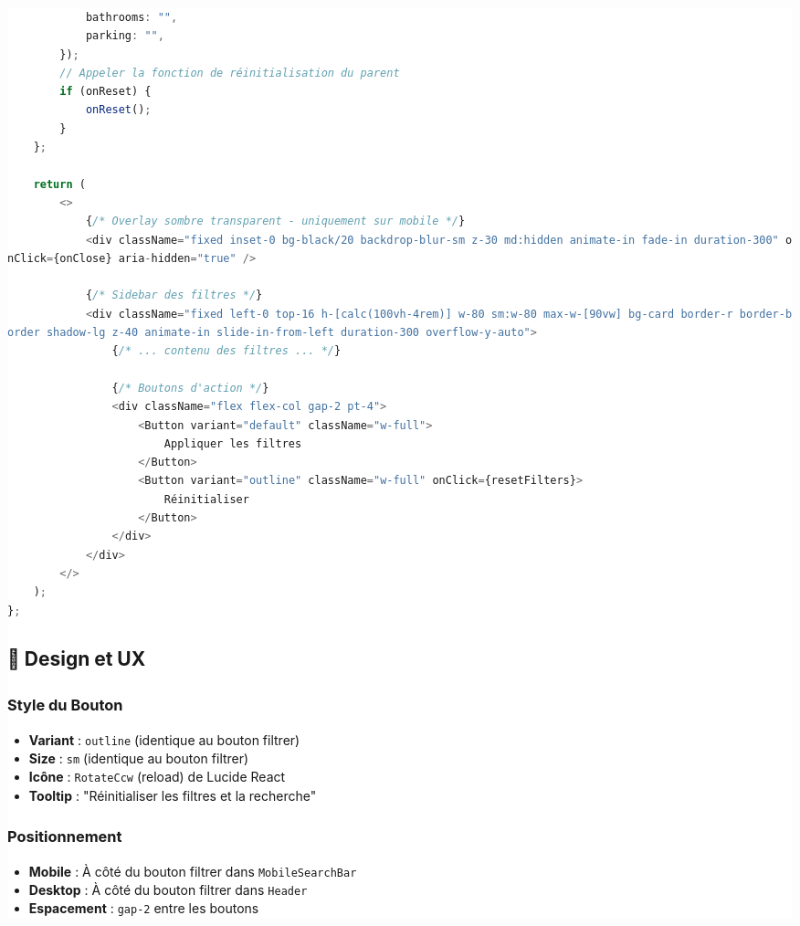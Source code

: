 ```typescript
            bathrooms: "",
            parking: "",
        });
        // Appeler la fonction de réinitialisation du parent
        if (onReset) {
            onReset();
        }
    };

    return (
        <>
            {/* Overlay sombre transparent - uniquement sur mobile */}
            <div className="fixed inset-0 bg-black/20 backdrop-blur-sm z-30 md:hidden animate-in fade-in duration-300" onClick={onClose} aria-hidden="true" />

            {/* Sidebar des filtres */}
            <div className="fixed left-0 top-16 h-[calc(100vh-4rem)] w-80 sm:w-80 max-w-[90vw] bg-card border-r border-border shadow-lg z-40 animate-in slide-in-from-left duration-300 overflow-y-auto">
                {/* ... contenu des filtres ... */}

                {/* Boutons d'action */}
                <div className="flex flex-col gap-2 pt-4">
                    <Button variant="default" className="w-full">
                        Appliquer les filtres
                    </Button>
                    <Button variant="outline" className="w-full" onClick={resetFilters}>
                        Réinitialiser
                    </Button>
                </div>
            </div>
        </>
    );
};
```

## 🎨 Design et UX

### **Style du Bouton**

-   **Variant** : `outline` (identique au bouton filtrer)
-   **Size** : `sm` (identique au bouton filtrer)
-   **Icône** : `RotateCcw` (reload) de Lucide React
-   **Tooltip** : "Réinitialiser les filtres et la recherche"

### **Positionnement**

-   **Mobile** : À côté du bouton filtrer dans `MobileSearchBar`
-   **Desktop** : À côté du bouton filtrer dans `Header`
-   **Espacement** : `gap-2` entre les boutons
